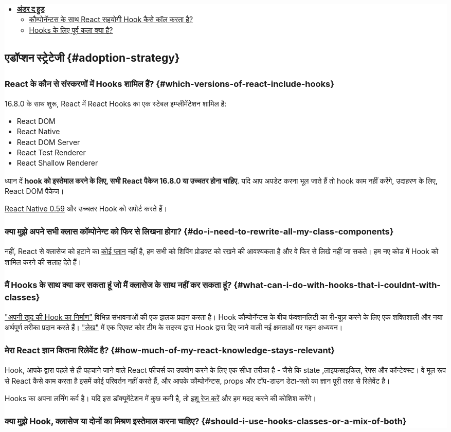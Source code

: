 * **[अंडर द हुड](#under-the-hood)**
  * [कौम्पोनॅन्टस के साथ React सहयोगी Hook कैसे कॉल करता है?](#how-does-react-associate-hook-calls-with-components)
  * [Hooks के लिए पूर्व कला क्या है?](#what-is-the-prior-art-for-hooks)

## एडॉप्शन स्ट्रेटेजी {#adoption-strategy}

### React के कौन से संस्करणों में Hooks शामिल हैं? {#which-versions-of-react-include-hooks}

16.8.0 के साथ शुरू, React में React Hooks का एक स्टेबल इम्प्लीमेंटेशन शामिल है:

* React DOM
* React Native
* React DOM Server
* React Test Renderer
* React Shallow Renderer

ध्यान दें **hook को इस्तेमाल करने के लिए, सभी React पैकेज 16.8.0 या उच्चतर होना चाहिए**. यदि आप अपडेट करना भूल जाते हैं तो hook काम नहीं करेंगे, उदाहरण के लिए, React DOM पैकेज।

[React Native 0.59](https://reactnative.dev/blog/2019/03/12/releasing-react-native-059) और उच्चतर Hook को सपोर्ट करते हैं।

### क्या मुझे अपने सभी क्लास कॉम्पोनेन्ट को फिर से लिखना होगा? {#do-i-need-to-rewrite-all-my-class-components}

नहीं, React से क्लासेज को हटाने का [कोई प्लान](/docs/hooks-intro.html#gradual-adoption-strategy) नहीं है, हम सभी को शिपिंग प्रोडक्ट को रखने की आवश्यकता है और वे फिर से लिखे नहीं जा सकते। हम नए कोड में Hook को शामिल करने की सलाह देते हैं।

### मैं Hooks के साथ क्या कर सकता हूं जो मैं क्लासेज के साथ नहीं कर सकता हूं? {#what-can-i-do-with-hooks-that-i-couldnt-with-classes}

["अपनी खुद की Hook का निर्माण"](/docs/hooks-custom.html) विभिन्न संभावनाओं की एक झलक प्रदान करता है। Hook कौम्पोनॅन्टस के बीच फंक्शनलिटी का री-यूज़ करने के लिए एक शक्तिशाली और नया अर्थपूर्ण तरीका प्रदान करते हैं। ["लेख"](https://medium.com/@dan_abramov/making-sense-of-react-hooks-fdbde8803889) में एक रिएक्ट कोर टीम के सदस्य द्वारा Hook द्वारा दिए जाने वाली नई क्षमताओं पर गहन अध्ययन।

### मेरा React ज्ञान कितना रिलेवेंट है? {#how-much-of-my-react-knowledge-stays-relevant}

Hook, आपके द्वारा पहले से ही पहचाने जाने वाले React फीचर्स का उपयोग करने के लिए एक सीधा तरीका है - जैसे कि state ,लाइफसाइकिल, रेफ्स और कॉन्टेक्स्ट। वे मूल रूप से React कैसे काम करता है इसमें कोई परिवर्तन नहीं करते हैं, और आपके कौम्पोनॅन्टस, props और टॉप-डाउन डेटा-फ्लो का ज्ञान पूरी तरह से रिलेवेंट है।

Hooks का अपना लर्निंग कर्व है। यदि इस डॉक्यूमेंटेशन में कुछ कमी है, तो [इशू रेज करें](https://github.com/reactjs/reactjs.org/issues/new) और हम मदद करने की कोशिश करेंगे।

### क्या मुझे Hook, क्लासेज या दोनों का मिश्रण इस्तेमाल करना चाहिए? {#should-i-use-hooks-classes-or-a-mix-of-both}
